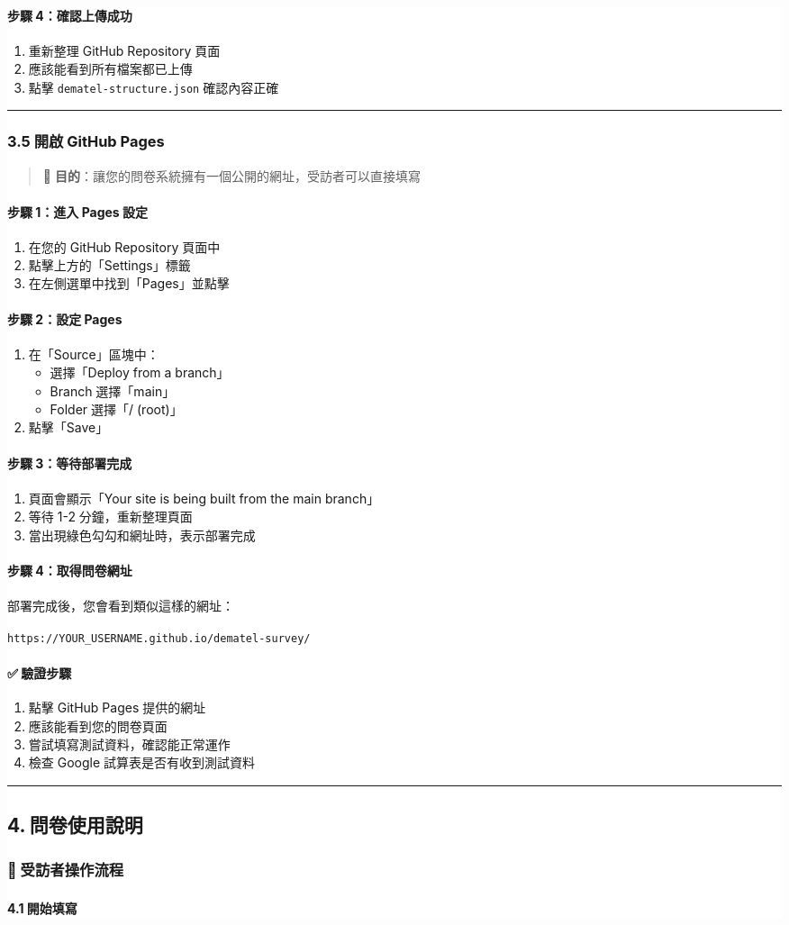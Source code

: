 #### 步驟 4：確認上傳成功

1. 重新整理 GitHub Repository 頁面
2. 應該能看到所有檔案都已上傳
3. 點擊 `dematel-structure.json` 確認內容正確

---

### 3.5 開啟 GitHub Pages

> 🎯 **目的**：讓您的問卷系統擁有一個公開的網址，受訪者可以直接填寫

#### 步驟 1：進入 Pages 設定

1. 在您的 GitHub Repository 頁面中
2. 點擊上方的「Settings」標籤
3. 在左側選單中找到「Pages」並點擊

#### 步驟 2：設定 Pages

1. 在「Source」區塊中：
   - 選擇「Deploy from a branch」
   - Branch 選擇「main」
   - Folder 選擇「/ (root)」
2. 點擊「Save」

#### 步驟 3：等待部署完成

1. 頁面會顯示「Your site is being built from the main branch」
2. 等待 1-2 分鐘，重新整理頁面
3. 當出現綠色勾勾和網址時，表示部署完成

#### 步驟 4：取得問卷網址

部署完成後，您會看到類似這樣的網址：
```
https://YOUR_USERNAME.github.io/dematel-survey/
```

#### ✅ 驗證步驟

1. 點擊 GitHub Pages 提供的網址
2. 應該能看到您的問卷頁面
3. 嘗試填寫測試資料，確認能正常運作
4. 檢查 Google 試算表是否有收到測試資料

---

## 4. 問卷使用說明

### 📱 受訪者操作流程

#### 4.1 開始填寫
